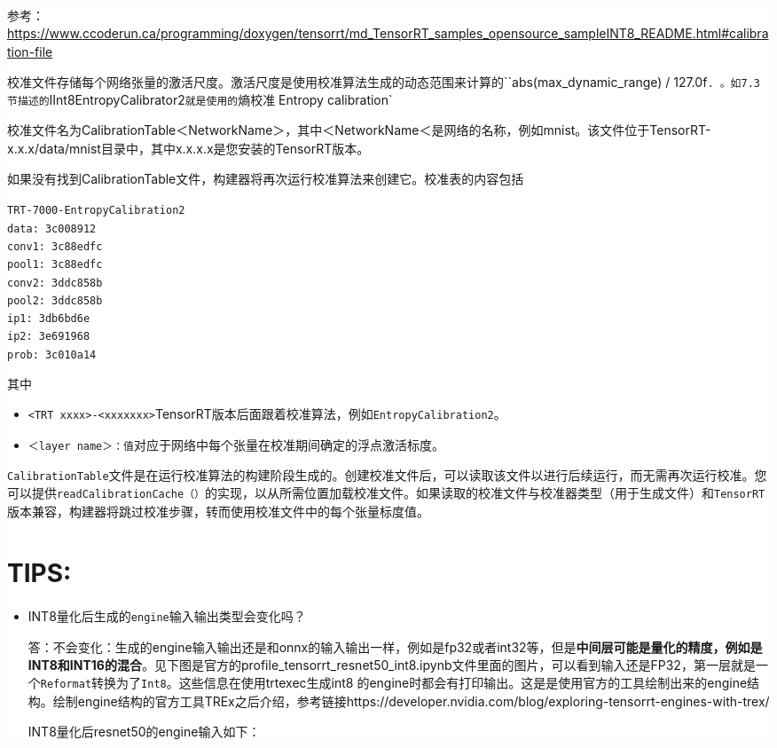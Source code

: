 参考：https://www.ccoderun.ca/programming/doxygen/tensorrt/md_TensorRT_samples_opensource_sampleINT8_README.html#calibration-file

校准文件存储每个网络张量的激活尺度。激活尺度是使用校准算法生成的动态范围来计算的``abs(max_dynamic_range) / 127.0f`. 。如7.3节描述的`IInt8EntropyCalibrator2`就是使用的`熵校准 Entropy calibration`

校准文件名为CalibrationTable＜NetworkName＞，其中＜NetworkName＜是网络的名称，例如mnist。该文件位于TensorRT-x.x.x/data/mnist目录中，其中x.x.x.x是您安装的TensorRT版本。

如果没有找到CalibrationTable文件，构建器将再次运行校准算法来创建它。校准表的内容包括

```bash
TRT-7000-EntropyCalibration2
data: 3c008912
conv1: 3c88edfc
pool1: 3c88edfc
conv2: 3ddc858b
pool2: 3ddc858b
ip1: 3db6bd6e
ip2: 3e691968
prob: 3c010a14

```

其中

* `<TRT xxxx>-<xxxxxxx>`TensorRT版本后面跟着校准算法，例如`EntropyCalibration2`。

* `＜layer name＞：值`对应于网络中每个张量在校准期间确定的浮点激活标度。

`CalibrationTable`文件是在运行校准算法的构建阶段生成的。创建校准文件后，可以读取该文件以进行后续运行，而无需再次运行校准。您可以提供`readCalibrationCache（）`的实现，以从所需位置加载校准文件。如果读取的校准文件与校准器类型（用于生成文件）和`TensorRT`版本兼容，构建器将跳过校准步骤，转而使用校准文件中的每个张量标度值。

# TIPS:

* INT8量化后生成的`engine`输入输出类型会变化吗？

  答：不会变化：生成的engine输入输出还是和onnx的输入输出一样，例如是fp32或者int32等，但是**中间层可能是量化的精度，例如是INT8和INT16的混合**。见下图是官方的profile_tensorrt_resnet50_int8.ipynb文件里面的图片，可以看到输入还是FP32，第一层就是一个`Reformat`转换为了`Int8`。这些信息在使用trtexec生成int8 的engine时都会有打印输出。这是是使用官方的工具绘制出来的engine结构。绘制engine结构的官方工具TREx之后介绍，参考链接https://developer.nvidia.com/blog/exploring-tensorrt-engines-with-trex/

  INT8量化后resnet50的engine输入如下：
